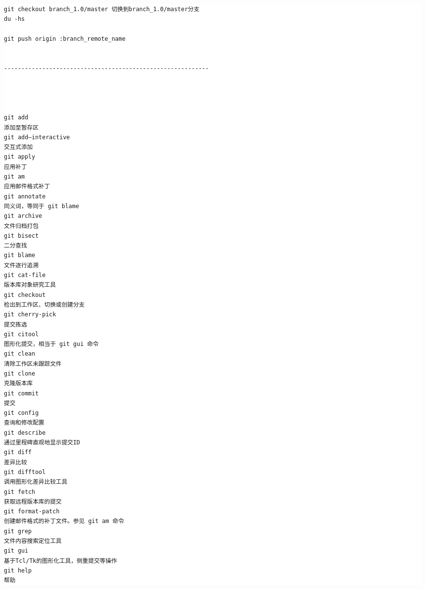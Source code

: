 	git checkout branch_1.0/master 切换到branch_1.0/master分支
	du -hs

	git push origin :branch_remote_name

     
	-----------------------------------------------------------


    
    
    git add
    添加至暂存区
    git add–interactive
    交互式添加
    git apply
    应用补丁
    git am
    应用邮件格式补丁
    git annotate
    同义词，等同于 git blame
    git archive
    文件归档打包
    git bisect
    二分查找
    git blame
    文件逐行追溯
    git cat-file
    版本库对象研究工具
    git checkout
    检出到工作区、切换或创建分支
    git cherry-pick
    提交拣选
    git citool
    图形化提交，相当于 git gui 命令
    git clean
    清除工作区未跟踪文件
    git clone
    克隆版本库
    git commit
    提交
    git config
    查询和修改配置
    git describe
    通过里程碑直观地显示提交ID
    git diff
    差异比较
    git difftool
    调用图形化差异比较工具
    git fetch
    获取远程版本库的提交
    git format-patch
    创建邮件格式的补丁文件。参见 git am 命令
    git grep
    文件内容搜索定位工具
    git gui
    基于Tcl/Tk的图形化工具，侧重提交等操作
    git help
    帮助
    